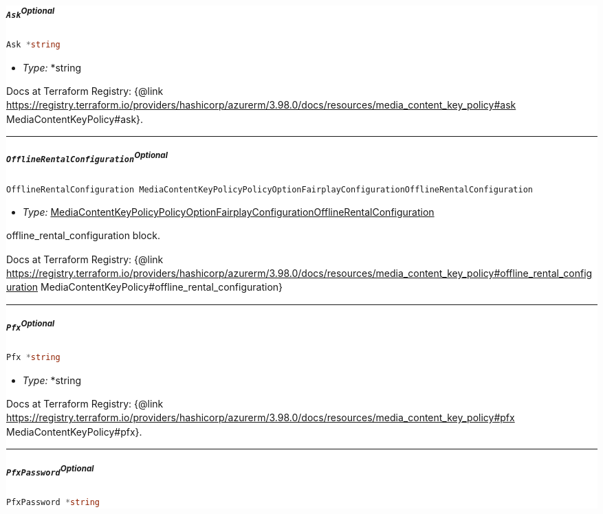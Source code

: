 
##### `Ask`<sup>Optional</sup> <a name="Ask" id="@cdktf/provider-azurerm.mediaContentKeyPolicy.MediaContentKeyPolicyPolicyOptionFairplayConfiguration.property.ask"></a>

```go
Ask *string
```

- *Type:* *string

Docs at Terraform Registry: {@link https://registry.terraform.io/providers/hashicorp/azurerm/3.98.0/docs/resources/media_content_key_policy#ask MediaContentKeyPolicy#ask}.

---

##### `OfflineRentalConfiguration`<sup>Optional</sup> <a name="OfflineRentalConfiguration" id="@cdktf/provider-azurerm.mediaContentKeyPolicy.MediaContentKeyPolicyPolicyOptionFairplayConfiguration.property.offlineRentalConfiguration"></a>

```go
OfflineRentalConfiguration MediaContentKeyPolicyPolicyOptionFairplayConfigurationOfflineRentalConfiguration
```

- *Type:* <a href="#@cdktf/provider-azurerm.mediaContentKeyPolicy.MediaContentKeyPolicyPolicyOptionFairplayConfigurationOfflineRentalConfiguration">MediaContentKeyPolicyPolicyOptionFairplayConfigurationOfflineRentalConfiguration</a>

offline_rental_configuration block.

Docs at Terraform Registry: {@link https://registry.terraform.io/providers/hashicorp/azurerm/3.98.0/docs/resources/media_content_key_policy#offline_rental_configuration MediaContentKeyPolicy#offline_rental_configuration}

---

##### `Pfx`<sup>Optional</sup> <a name="Pfx" id="@cdktf/provider-azurerm.mediaContentKeyPolicy.MediaContentKeyPolicyPolicyOptionFairplayConfiguration.property.pfx"></a>

```go
Pfx *string
```

- *Type:* *string

Docs at Terraform Registry: {@link https://registry.terraform.io/providers/hashicorp/azurerm/3.98.0/docs/resources/media_content_key_policy#pfx MediaContentKeyPolicy#pfx}.

---

##### `PfxPassword`<sup>Optional</sup> <a name="PfxPassword" id="@cdktf/provider-azurerm.mediaContentKeyPolicy.MediaContentKeyPolicyPolicyOptionFairplayConfiguration.property.pfxPassword"></a>

```go
PfxPassword *string
```
